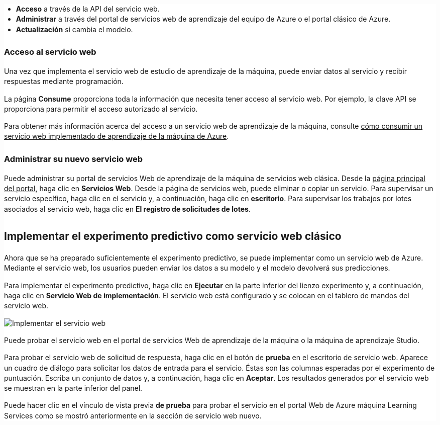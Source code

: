 - **Acceso** a través de la API del servicio web.
- **Administrar** a través del portal de servicios web de aprendizaje del equipo de Azure o el portal clásico de Azure.
- **Actualización** si cambia el modelo.

### <a name="access-the-web-service"></a>Acceso al servicio web

Una vez que implementa el servicio web de estudio de aprendizaje de la máquina, puede enviar datos al servicio y recibir respuestas mediante programación.

La página **Consume** proporciona toda la información que necesita tener acceso al servicio web. Por ejemplo, la clave API se proporciona para permitir el acceso autorizado al servicio.

Para obtener más información acerca del acceso a un servicio web de aprendizaje de la máquina, consulte [cómo consumir un servicio web implementado de aprendizaje de la máquina de Azure](machine-learning-consume-web-services.md).

### <a name="manage-your-new-web-service"></a>Administrar su nuevo servicio web

Puede administrar su portal de servicios Web de aprendizaje de la máquina de servicios web clásica. Desde la [página principal del portal](https://services.azureml-test.net/), haga clic en **Servicios Web**. Desde la página de servicios web, puede eliminar o copiar un servicio. Para supervisar un servicio específico, haga clic en el servicio y, a continuación, haga clic en **escritorio**. Para supervisar los trabajos por lotes asociados al servicio web, haga clic en **El registro de solicitudes de lotes**.

## <a name="deploy-the-predictive-experiment-as-a-classic-web-service"></a>Implementar el experimento predictivo como servicio web clásico

Ahora que se ha preparado suficientemente el experimento predictivo, se puede implementar como un servicio web de Azure. Mediante el servicio web, los usuarios pueden enviar los datos a su modelo y el modelo devolverá sus predicciones.

Para implementar el experimento predictivo, haga clic en **Ejecutar** en la parte inferior del lienzo experimento y, a continuación, haga clic en **Servicio Web de implementación**. El servicio web está configurado y se colocan en el tablero de mandos del servicio web.

![Implementar el servicio web](./media/machine-learning-publish-a-machine-learning-web-service/figure-2.png)

Puede probar el servicio web en el portal de servicios Web de aprendizaje de la máquina o la máquina de aprendizaje Studio.

Para probar el servicio web de solicitud de respuesta, haga clic en el botón de **prueba** en el escritorio de servicio web. Aparece un cuadro de diálogo para solicitar los datos de entrada para el servicio. Éstas son las columnas esperadas por el experimento de puntuación. Escriba un conjunto de datos y, a continuación, haga clic en **Aceptar**. Los resultados generados por el servicio web se muestran en la parte inferior del panel.

Puede hacer clic en el vínculo de vista previa **de prueba** para probar el servicio en el portal Web de Azure máquina Learning Services como se mostró anteriormente en la sección de servicio web nuevo.
